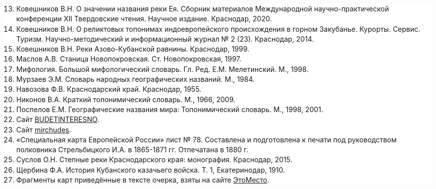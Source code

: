 13. <a name="t3-[13]"></a>Ковешников В.Н. О значении названия реки Ея. Сборник материалов Международной научно-практической конференции XII Твердовские чтения. Научное издание. Краснодар, 2020.  
14. <a name="t3-[14]"></a>Ковешников В.Н. О реликтовых топонимах индоевропейского происхождения в горном Закубанье. Курорты. Сервис. Туризм. Научно-методический и информационный журнал № 2 (23). Краснодар, 2014.  
15. <a name="t3-[15]"></a>Ковешников В.Н. Реки Азово-Кубанской равнины. Краснодар, 1999.  
16. <a name="t3-[16]"></a>Маслов А.В. Станица Новопокровская. Ст. Новопокровская, 1997.  
17. <a name="t3-[17]"></a>Мифология. Большой мифологический словарь. Гл. Ред. Е.М. Мелетинский. М., 1998.  
18. <a name="t3-[18]"></a>Мурзаев Э.М. Словарь народных географических названий. М., 1984.  
19. <a name="t3-[19]"></a>Навозова Ф.В. Краснодарский край. Краснодар, 1955.  
20. <a name="t3-[20]"></a>Никонов В.А. Краткий топонимический словарь. М., 1966, 2009.  
21. <a name="t3-[21]"></a>Поспелов Е.М. Географические названия мира: Топонимический словарь. М., 1998, 2001.  
22. <a name="t3-[22]"></a>Сайт [BUDETINTERESNO](http://budetinteresno.info/).  
23. <a name="t3-[23]"></a>Сайт [mirchudes](https://mirchudes.net/).  
24. <a name="t3-[24]"></a>«Специальная карта Европейской России» лист № 78. Составлена и подготовлена к печати под руководством полковника Стрельбицкого И.А. в 1865-1871 гг. Отпечатана в 1880 г.  
25. <a name="t3-[25]"></a>Суслов О.Н. Степные реки Краснодарского края: монография. Краснодар, 2015.  
26. <a name="t3-[26]"></a>Щербина Ф.А. История Кубанского казачьего войска. Т. 1, Екатеринодар, 1910.  
27. <a name="t3-[27]"></a>Фрагменты карт приведённые в тексте очерка, взяты на сайте [ЭтоМесто](http://www.etomesto.ru/kuban/).  
